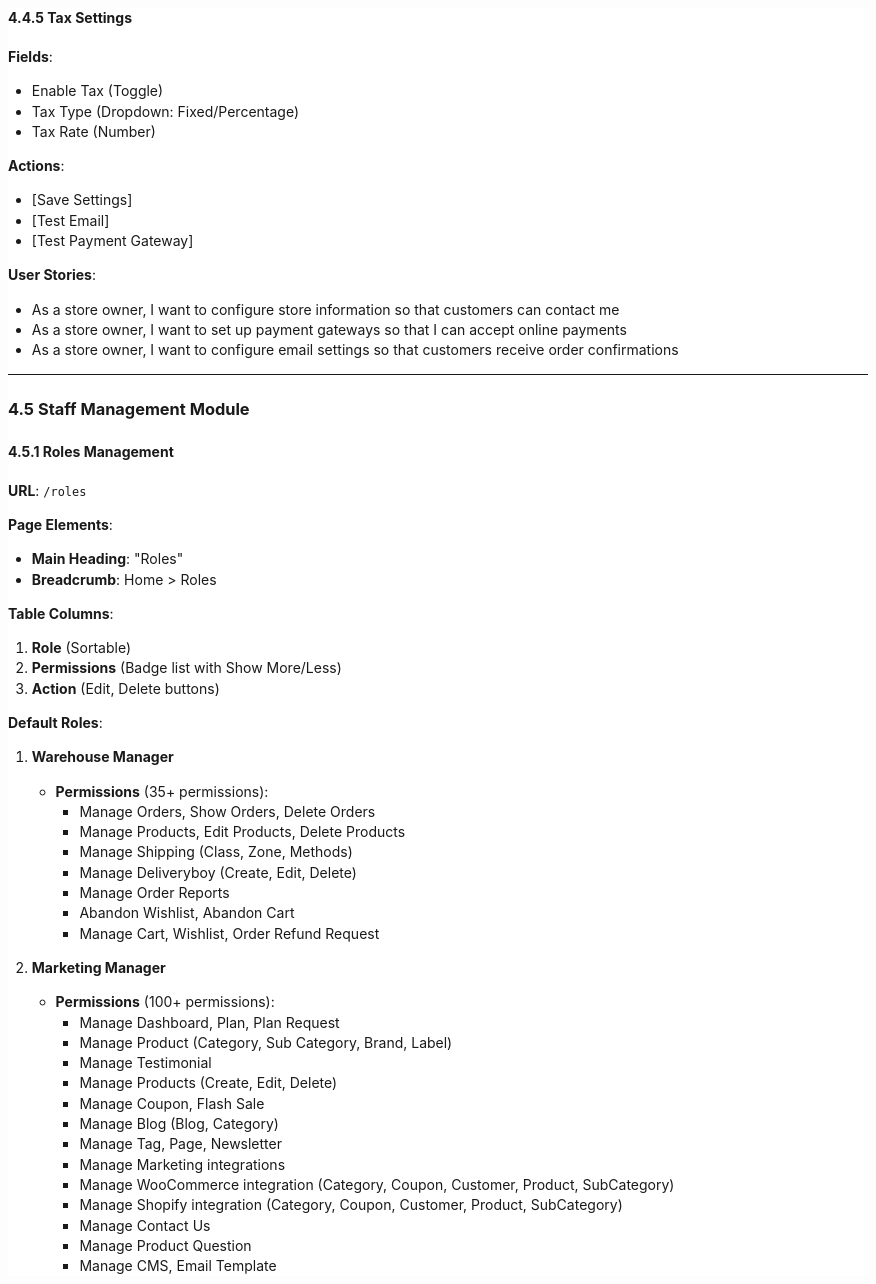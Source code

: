 #### 4.4.5 Tax Settings
**Fields**:
- Enable Tax (Toggle)
- Tax Type (Dropdown: Fixed/Percentage)
- Tax Rate (Number)

**Actions**:
- [Save Settings]
- [Test Email]
- [Test Payment Gateway]

**User Stories**:
- As a store owner, I want to configure store information so that customers can contact me
- As a store owner, I want to set up payment gateways so that I can accept online payments
- As a store owner, I want to configure email settings so that customers receive order confirmations

---

### 4.5 Staff Management Module

#### 4.5.1 Roles Management
**URL**: `/roles`

**Page Elements**:
- **Main Heading**: "Roles"
- **Breadcrumb**: Home > Roles

**Table Columns**:
1. **Role** (Sortable)
2. **Permissions** (Badge list with Show More/Less)
3. **Action** (Edit, Delete buttons)

**Default Roles**:

1. **Warehouse Manager**
   - **Permissions** (35+ permissions):
     - Manage Orders, Show Orders, Delete Orders
     - Manage Products, Edit Products, Delete Products
     - Manage Shipping (Class, Zone, Methods)
     - Manage Deliveryboy (Create, Edit, Delete)
     - Manage Order Reports
     - Abandon Wishlist, Abandon Cart
     - Manage Cart, Wishlist, Order Refund Request

2. **Marketing Manager**
   - **Permissions** (100+ permissions):
     - Manage Dashboard, Plan, Plan Request
     - Manage Product (Category, Sub Category, Brand, Label)
     - Manage Testimonial
     - Manage Products (Create, Edit, Delete)
     - Manage Coupon, Flash Sale
     - Manage Blog (Blog, Category)
     - Manage Tag, Page, Newsletter
     - Manage Marketing integrations
     - Manage WooCommerce integration (Category, Coupon, Customer, Product, SubCategory)
     - Manage Shopify integration (Category, Coupon, Customer, Product, SubCategory)
     - Manage Contact Us
     - Manage Product Question
     - Manage CMS, Email Template
